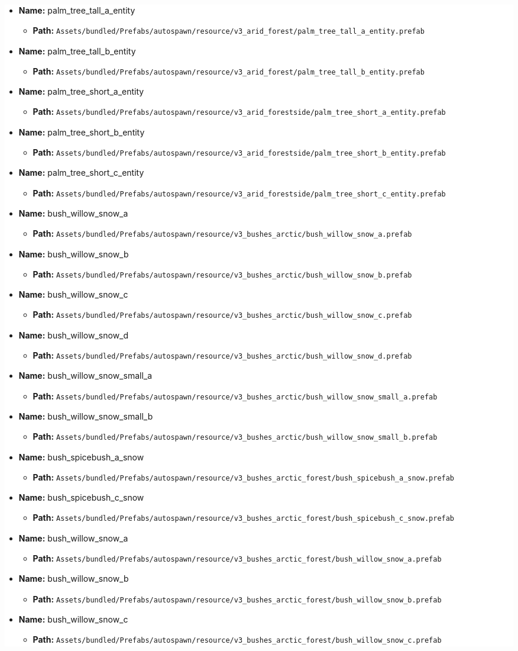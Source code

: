 - **Name:** palm_tree_tall_a_entity
  - **Path:** `Assets/bundled/Prefabs/autospawn/resource/v3_arid_forest/palm_tree_tall_a_entity.prefab`

- **Name:** palm_tree_tall_b_entity
  - **Path:** `Assets/bundled/Prefabs/autospawn/resource/v3_arid_forest/palm_tree_tall_b_entity.prefab`

- **Name:** palm_tree_short_a_entity
  - **Path:** `Assets/bundled/Prefabs/autospawn/resource/v3_arid_forestside/palm_tree_short_a_entity.prefab`

- **Name:** palm_tree_short_b_entity
  - **Path:** `Assets/bundled/Prefabs/autospawn/resource/v3_arid_forestside/palm_tree_short_b_entity.prefab`

- **Name:** palm_tree_short_c_entity
  - **Path:** `Assets/bundled/Prefabs/autospawn/resource/v3_arid_forestside/palm_tree_short_c_entity.prefab`

- **Name:** bush_willow_snow_a
  - **Path:** `Assets/bundled/Prefabs/autospawn/resource/v3_bushes_arctic/bush_willow_snow_a.prefab`

- **Name:** bush_willow_snow_b
  - **Path:** `Assets/bundled/Prefabs/autospawn/resource/v3_bushes_arctic/bush_willow_snow_b.prefab`

- **Name:** bush_willow_snow_c
  - **Path:** `Assets/bundled/Prefabs/autospawn/resource/v3_bushes_arctic/bush_willow_snow_c.prefab`

- **Name:** bush_willow_snow_d
  - **Path:** `Assets/bundled/Prefabs/autospawn/resource/v3_bushes_arctic/bush_willow_snow_d.prefab`

- **Name:** bush_willow_snow_small_a
  - **Path:** `Assets/bundled/Prefabs/autospawn/resource/v3_bushes_arctic/bush_willow_snow_small_a.prefab`

- **Name:** bush_willow_snow_small_b
  - **Path:** `Assets/bundled/Prefabs/autospawn/resource/v3_bushes_arctic/bush_willow_snow_small_b.prefab`

- **Name:** bush_spicebush_a_snow
  - **Path:** `Assets/bundled/Prefabs/autospawn/resource/v3_bushes_arctic_forest/bush_spicebush_a_snow.prefab`

- **Name:** bush_spicebush_c_snow
  - **Path:** `Assets/bundled/Prefabs/autospawn/resource/v3_bushes_arctic_forest/bush_spicebush_c_snow.prefab`

- **Name:** bush_willow_snow_a
  - **Path:** `Assets/bundled/Prefabs/autospawn/resource/v3_bushes_arctic_forest/bush_willow_snow_a.prefab`

- **Name:** bush_willow_snow_b
  - **Path:** `Assets/bundled/Prefabs/autospawn/resource/v3_bushes_arctic_forest/bush_willow_snow_b.prefab`

- **Name:** bush_willow_snow_c
  - **Path:** `Assets/bundled/Prefabs/autospawn/resource/v3_bushes_arctic_forest/bush_willow_snow_c.prefab`
